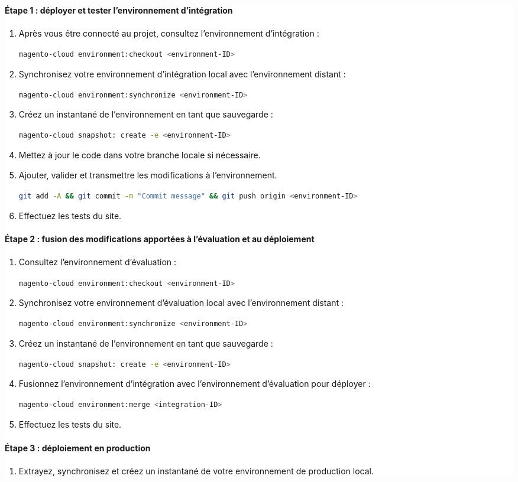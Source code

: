 #### Étape 1 : déployer et tester l’environnement d’intégration

1. Après vous être connecté au projet, consultez l’environnement d’intégration :

   ```bash
   magento-cloud environment:checkout <environment-ID>
   ```

1. Synchronisez votre environnement d’intégration local avec l’environnement distant :

   ```bash
   magento-cloud environment:synchronize <environment-ID>
   ```

1. Créez un instantané de l’environnement en tant que sauvegarde :

   ```bash
   magento-cloud snapshot: create -e <environment-ID>
   ```

1. Mettez à jour le code dans votre branche locale si nécessaire.

1. Ajouter, valider et transmettre les modifications à l’environnement.

   ```bash
   git add -A && git commit -m "Commit message" && git push origin <environment-ID>
   ```

1. Effectuez les tests du site.

#### Étape 2 : fusion des modifications apportées à l’évaluation et au déploiement

1. Consultez l’environnement d’évaluation :

   ```bash
   magento-cloud environment:checkout <environment-ID>
   ```

1. Synchronisez votre environnement d’évaluation local avec l’environnement distant :

   ```bash
   magento-cloud environment:synchronize <environment-ID>
   ```

1. Créez un instantané de l’environnement en tant que sauvegarde :

   ```bash
   magento-cloud snapshot: create -e <environment-ID>
   ```

1. Fusionnez l’environnement d’intégration avec l’environnement d’évaluation pour déployer :

   ```bash
   magento-cloud environment:merge <integration-ID>
   ```

1. Effectuez les tests du site.

#### Étape 3 : déploiement en production

1. Extrayez, synchronisez et créez un instantané de votre environnement de production local.
